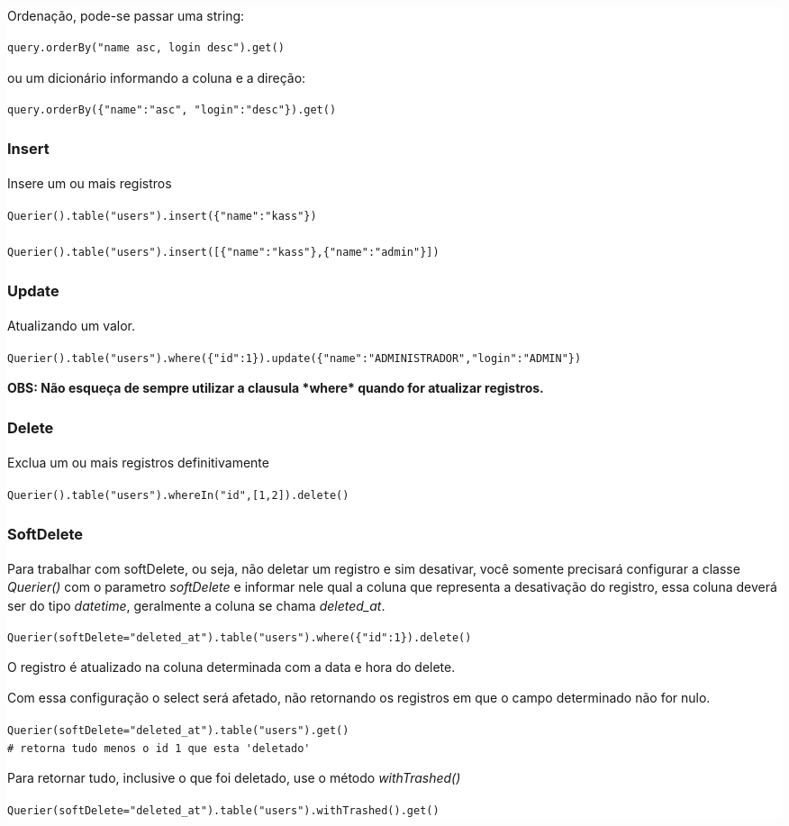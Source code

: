 Ordenação, pode-se passar uma string:
```
query.orderBy("name asc, login desc").get()
```

ou um dicionário informando a coluna e a direção:
```
query.orderBy({"name":"asc", "login":"desc"}).get()
```


### Insert
Insere um ou mais registros
```
Querier().table("users").insert({"name":"kass"})

Querier().table("users").insert([{"name":"kass"},{"name":"admin"}])
```


### Update
Atualizando um valor.
```
Querier().table("users").where({"id":1}).update({"name":"ADMINISTRADOR","login":"ADMIN"})
```

<p><b>
OBS: Não esqueça de sempre utilizar a clausula *where* quando for atualizar registros.
</b></p>

### Delete

Exclua um ou mais registros definitivamente
```
Querier().table("users").whereIn("id",[1,2]).delete()
```

### SoftDelete

Para trabalhar com softDelete, ou seja,  não deletar um registro e sim desativar, você somente precisará configurar a classe *Querier()* com o parametro *softDelete* e informar nele qual a coluna que representa a desativação do registro, essa coluna deverá ser do tipo *datetime*, geralmente a coluna se chama *deleted_at*.
```
Querier(softDelete="deleted_at").table("users").where({"id":1}).delete()
```
O registro é atualizado na coluna determinada com a data e hora do delete.


Com essa configuração o select será afetado, não retornando os registros em que o campo determinado não for nulo.
```
Querier(softDelete="deleted_at").table("users").get()
# retorna tudo menos o id 1 que esta 'deletado'
```

Para retornar tudo, inclusive o que foi deletado, use o método *withTrashed()*
```
Querier(softDelete="deleted_at").table("users").withTrashed().get()
```
